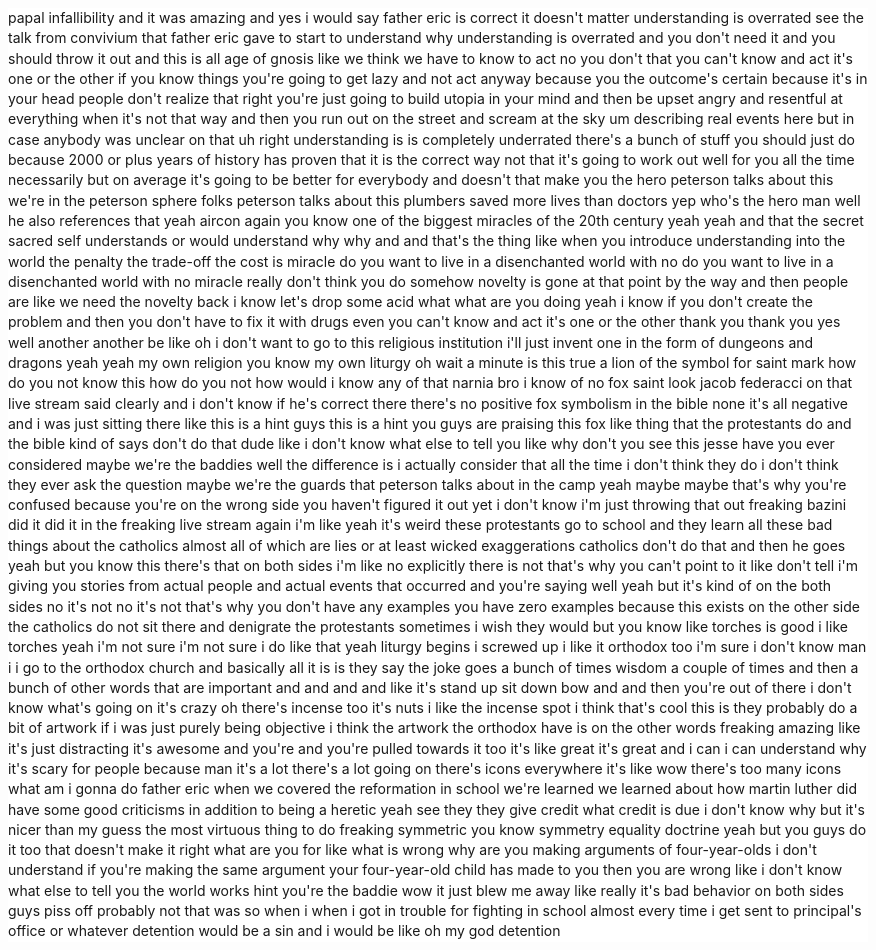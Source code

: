 papal infallibility and it was amazing and yes i would say father eric is correct it doesn't matter understanding is overrated see the talk from convivium that father eric gave to start to understand why understanding is overrated and you don't need it and you should throw it out and this is all age of gnosis like we think we have to know to act no you don't that you can't know and act it's one or the other if you know things you're going to get lazy and not act anyway because you the outcome's certain because it's in your head people don't realize that right you're just going to build utopia in your mind and then be upset angry and resentful at everything when it's not that way and then you run out on the street and scream at the sky um describing real events here but in case anybody was unclear on that uh right understanding is is completely underrated there's a bunch of stuff you should just do because 2000 or plus years of history has proven that it is the correct way not that it's going to work out well for you all the time necessarily but on average it's going to be better for everybody and doesn't that make you the hero peterson talks about this we're in the peterson sphere folks peterson talks about this plumbers saved more lives than doctors yep who's the hero man well he also references that yeah aircon again you know one of the biggest miracles of the 20th century yeah yeah and that the secret sacred self understands or would understand why why and and that's the thing like when you introduce understanding into the world the penalty the trade-off the cost is miracle do you want to live in a disenchanted world with no do you want to live in a disenchanted world with no miracle really don't think you do somehow novelty is gone at that point by the way and then people are like we need the novelty back i know let's drop some acid what what are you doing yeah i know if you don't create the problem and then you don't have to fix it with drugs even you can't know and act it's one or the other thank you thank you yes well another another be like oh i don't want to go to this religious institution i'll just invent one in the form of dungeons and dragons yeah yeah my own religion you know my own liturgy oh wait a minute is this true a lion of the symbol for saint mark how do you not know this how do you not how would i know any of that narnia bro i know of no fox saint look jacob federacci on that live stream said clearly and i don't know if he's correct there there's no positive fox symbolism in the bible none it's all negative and i was just sitting there like this is a hint guys this is a hint you guys are praising this fox like thing that the protestants do and the bible kind of says don't do that dude like i don't know what else to tell you like why don't you see this jesse have you ever considered maybe we're the baddies well the difference is i actually consider that all the time i don't think they do i don't think they ever ask the question maybe we're the guards that peterson talks about in the camp yeah maybe maybe that's why you're confused because you're on the wrong side you haven't figured it out yet i don't know i'm just throwing that out freaking bazini did it did it in the freaking live stream again i'm like yeah it's weird these protestants go to school and they learn all these bad things about the catholics almost all of which are lies or at least wicked exaggerations catholics don't do that and then he goes yeah but you know this there's that on both sides i'm like no explicitly there is not that's why you can't point to it like don't tell i'm giving you stories from actual people and actual events that occurred and you're saying well yeah but it's kind of on the both sides no it's not no it's not that's why you don't have any examples you have zero examples because this exists on the other side the catholics do not sit there and denigrate the protestants sometimes i wish they would but you know like torches is good i like torches yeah i'm not sure i'm not sure i do like that yeah liturgy begins i screwed up i like it orthodox too i'm sure i don't know man i i go to the orthodox church and basically all it is is they say the joke goes a bunch of times wisdom a couple of times and then a bunch of other words that are important and and and and like it's stand up sit down bow and and then you're out of there i don't know what's going on it's crazy oh there's incense too it's nuts i like the incense spot i think that's cool this is they probably do a bit of artwork if i was just purely being objective i think the artwork the orthodox have is on the other words freaking amazing like it's just distracting it's awesome and you're and you're pulled towards it too it's like great it's great and i can i can understand why it's scary for people because man it's a lot there's a lot going on there's icons everywhere it's like wow there's too many icons what am i gonna do father eric when we covered the reformation in school we're learned we learned about how martin luther did have some good criticisms in addition to being a heretic yeah see they they give credit what credit is due i don't know why but it's nicer than my guess the most virtuous thing to do freaking symmetric you know symmetry equality doctrine yeah but you guys do it too that doesn't make it right what are you for like what is wrong why are you making arguments of four-year-olds i don't understand if you're making the same argument your four-year-old child has made to you then you are wrong like i don't know what else to tell you the world works hint you're the baddie wow it just blew me away like really it's bad behavior on both sides guys piss off probably not that was so when i when i got in trouble for fighting in school almost every time i get sent to principal's office or whatever detention would be a sin and i would be like oh my god detention